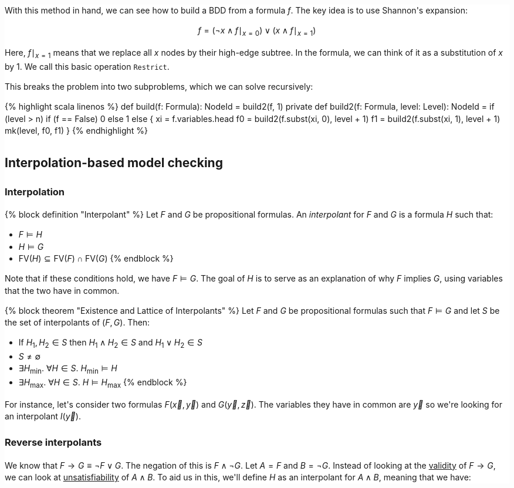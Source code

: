 With this method in hand, we can see how to build a BDD from a formula $f$. The key idea is to use Shannon's expansion:

$$f= (\neg x \land f\mid_{x=0}) \lor (x \land f\mid_{x=1})$$

Here, $f\mid_{x=1}$ means that we replace all $x$ nodes by their high-edge subtree. In the formula, we can think of it as a substitution of $x$ by 1. We call this basic operation `Restrict`.

This breaks the problem into two subproblems, which we can solve recursively:

{% highlight scala linenos %}
def build(f: Formula): NodeId = build2(f, 1)
private def build2(f: Formula, level: Level): NodeId =
  if (level > n)
    if (f == False) 0 else 1
  else {
    xi = f.variables.head
    f0 = build2(f.subst(xi, 0), level + 1)
    f1 = build2(f.subst(xi, 1), level + 1)
    mk(level, f0, f1)
  }
{% endhighlight %}

## Interpolation-based model checking

### Interpolation
{% block definition "Interpolant" %}
Let $F$ and $G$ be propositional formulas. An *interpolant* for $F$ and $G$ is a formula $H$ such that:

- $F \models H$
- $H \models G$
- $\text{FV}(H) \subseteq \text{FV}(F) \cap \text{FV}(G)$
{% endblock %}

Note that if these conditions hold, we have $F \models G$. The goal of $H$ is to serve as an explanation of why $F$ implies $G$, using variables that the two have in common.

{% block theorem "Existence and Lattice of Interpolants" %}
Let $F$ and $G$ be propositional formulas such that $F \models G$ and let $S$ be the set of interpolants of $(F, G)$. Then:

- If $H_1, H_2 \in S$ then $H_1 \land H_2 \in S$ and $H_1 \lor H_2 \in S$
- $S \ne \emptyset$
- $\exists H_{\text{min}}.\ \forall H\in S.\ H_{\text{min}} \models H$
- $\exists H_{\text{max}}.\ \forall H\in S.\ H \models H_{\text{max}}$
{% endblock %}

For instance, let's consider two formulas $F(\vec{x}, \vec{y})$ and $G(\vec{y}, \vec{z})$. The variables they have in common are $\vec{y}$ so we're looking for an interpolant $I(\vec{y})$.

### Reverse interpolants
We know that $F \rightarrow G \equiv \neg F \lor G$. The negation of this is $F \land \neg G$. Let $A = F$ and $B = \neg G$. Instead of looking at the [validity](#definition:validity) of $F \rightarrow G$, we can look at [unsatisfiability](#definition:satisfiability) of $A \land B$. To aid us in this, we'll define $H$ as an interpolant for $A \land B$, meaning that we have:
